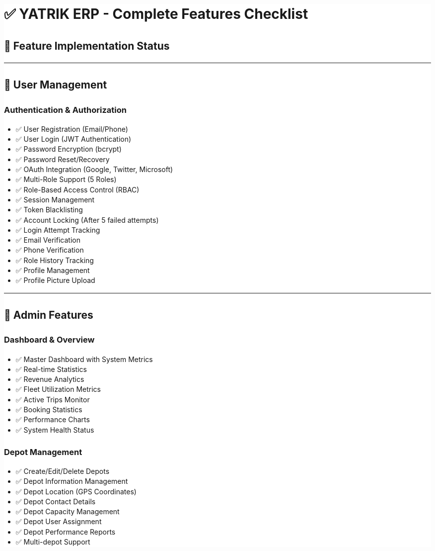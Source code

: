 # ✅ YATRIK ERP - Complete Features Checklist

## 🎯 Feature Implementation Status

---

## 👥 User Management

### Authentication & Authorization
- ✅ User Registration (Email/Phone)
- ✅ User Login (JWT Authentication)
- ✅ Password Encryption (bcrypt)
- ✅ Password Reset/Recovery
- ✅ OAuth Integration (Google, Twitter, Microsoft)
- ✅ Multi-Role Support (5 Roles)
- ✅ Role-Based Access Control (RBAC)
- ✅ Session Management
- ✅ Token Blacklisting
- ✅ Account Locking (After 5 failed attempts)
- ✅ Login Attempt Tracking
- ✅ Email Verification
- ✅ Phone Verification
- ✅ Role History Tracking
- ✅ Profile Management
- ✅ Profile Picture Upload

---

## 🏢 Admin Features

### Dashboard & Overview
- ✅ Master Dashboard with System Metrics
- ✅ Real-time Statistics
- ✅ Revenue Analytics
- ✅ Fleet Utilization Metrics
- ✅ Active Trips Monitor
- ✅ Booking Statistics
- ✅ Performance Charts
- ✅ System Health Status

### Depot Management
- ✅ Create/Edit/Delete Depots
- ✅ Depot Information Management
- ✅ Depot Location (GPS Coordinates)
- ✅ Depot Contact Details
- ✅ Depot Capacity Management
- ✅ Depot User Assignment
- ✅ Depot Performance Reports
- ✅ Multi-depot Support
